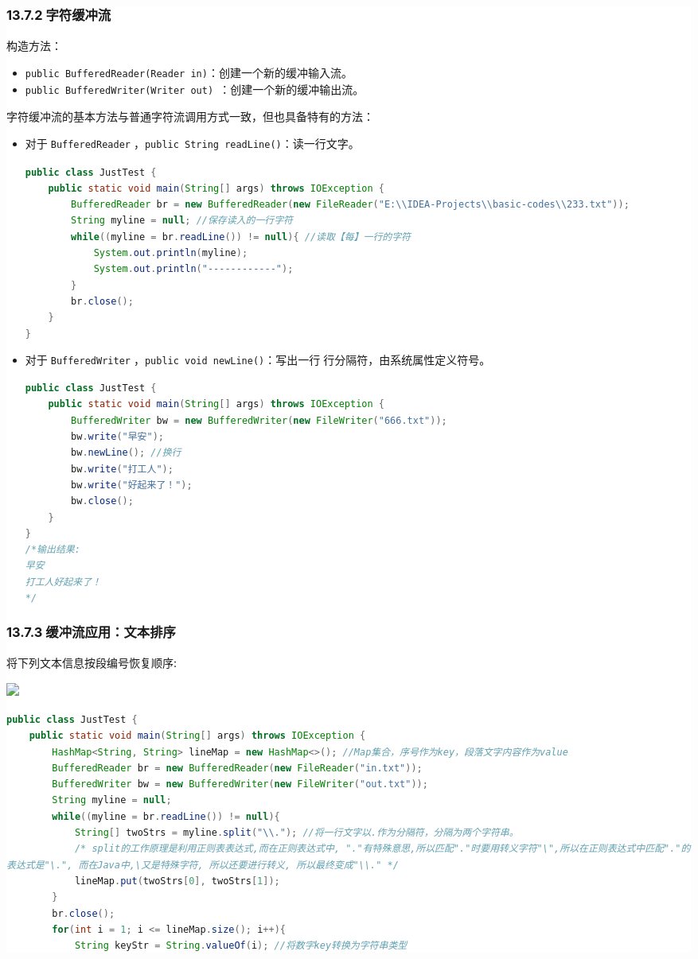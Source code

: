 ### 13.7.2 字符缓冲流

构造方法：

+ `public BufferedReader(Reader in)`：创建一个新的缓冲输入流。
+ `public BufferedWriter(Writer out) `：创建一个新的缓冲输出流。

字符缓冲流的基本方法与普通字符流调用方式一致，但也具备特有的方法：

+ 对于 `BufferedReader` ，`public String readLine()`：读一行文字。

  ```java
  public class JustTest {
      public static void main(String[] args) throws IOException {
          BufferedReader br = new BufferedReader(new FileReader("E:\\IDEA-Projects\\basic-codes\\233.txt"));
          String myline = null; //保存读入的一行字符
          while((myline = br.readLine()) != null){ //读取【每】一行的字符
              System.out.println(myline); 
              System.out.println("------------");
          }
          br.close();
      }
  }
  ```

+ 对于 `BufferedWriter` ，`public void newLine()`：写出一行 行分隔符，由系统属性定义符号。

  ```java
  public class JustTest {
      public static void main(String[] args) throws IOException {
          BufferedWriter bw = new BufferedWriter(new FileWriter("666.txt"));
          bw.write("早安");
          bw.newLine(); //换行
          bw.write("打工人");
          bw.write("好起来了！");
          bw.close();
      }
  }
  /*输出结果:
  早安
  打工人好起来了！
  */
  ```

### 13.7.3 缓冲流应用：文本排序

将下列文本信息按段编号恢复顺序:

<img src="https://gitee.com/j__strawhat/MyImages/raw/master/20201120215847.png"/>

```java
public class JustTest {
    public static void main(String[] args) throws IOException {
        HashMap<String, String> lineMap = new HashMap<>(); //Map集合，序号作为key，段落文字内容作为value
        BufferedReader br = new BufferedReader(new FileReader("in.txt"));
        BufferedWriter bw = new BufferedWriter(new FileWriter("out.txt"));
        String myline = null;
        while((myline = br.readLine()) != null){
            String[] twoStrs = myline.split("\\."); //将一行文字以.作为分隔符，分隔为两个字符串。
            /* split的工作原理是利用正则表表达式,而在正则表达式中, "."有特殊意思,所以匹配"."时要用转义字符"\",所以在正则表达式中匹配"."的表达式是"\.", 而在Java中,\又是特殊字符, 所以还要进行转义, 所以最终变成"\\." */
            lineMap.put(twoStrs[0], twoStrs[1]);
        }
        br.close();
        for(int i = 1; i <= lineMap.size(); i++){
            String keyStr = String.valueOf(i); //将数字key转换为字符串类型
```